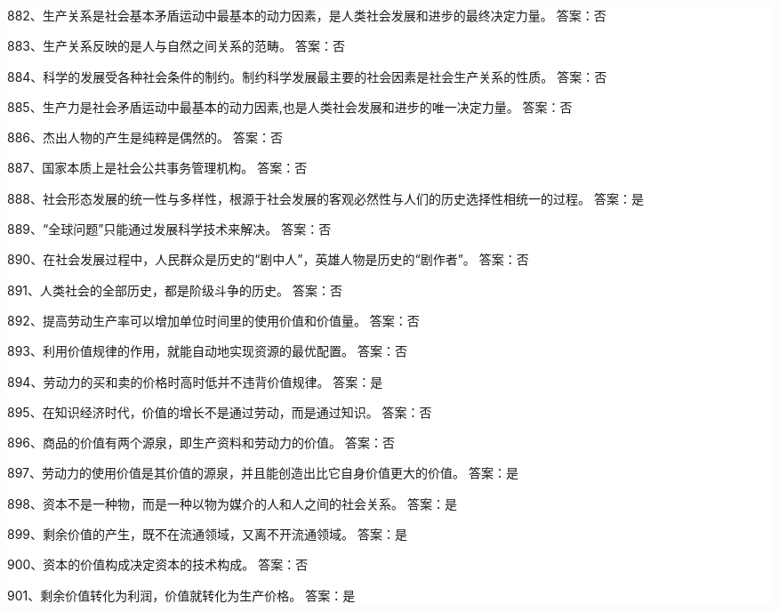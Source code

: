 882、生产关系是社会基本矛盾运动中最基本的动力因素，是人类社会发展和进步的最终决定力量。
答案：否

883、生产关系反映的是人与自然之间关系的范畴。
答案：否

884、科学的发展受各种社会条件的制约。制约科学发展最主要的社会因素是社会生产关系的性质。
答案：否

885、生产力是社会矛盾运动中最基本的动力因素,也是人类社会发展和进步的唯一决定力量。
答案：否

886、杰出人物的产生是纯粹是偶然的。
答案：否

887、国家本质上是社会公共事务管理机构。
答案：否

888、社会形态发展的统一性与多样性，根源于社会发展的客观必然性与人们的历史选择性相统一的过程。
答案：是

889、“全球问题”只能通过发展科学技术来解决。
答案：否

890、在社会发展过程中，人民群众是历史的“剧中人”，英雄人物是历史的“剧作者”。
答案：否

891、人类社会的全部历史，都是阶级斗争的历史。
答案：否

892、提高劳动生产率可以增加单位时间里的使用价值和价值量。
答案：否

893、利用价值规律的作用，就能自动地实现资源的最优配置。
答案：否

894、劳动力的买和卖的价格时高时低并不违背价值规律。
答案：是

895、在知识经济时代，价值的增长不是通过劳动，而是通过知识。
答案：否

896、商品的价值有两个源泉，即生产资料和劳动力的价值。
答案：否

897、劳动力的使用价值是其价值的源泉，并且能创造出比它自身价值更大的价值。
答案：是

898、资本不是一种物，而是一种以物为媒介的人和人之间的社会关系。
答案：是

899、剩余价值的产生，既不在流通领域，又离不开流通领域。
答案：是

900、资本的价值构成决定资本的技术构成。
答案：否

901、剩余价值转化为利润，价值就转化为生产价格。
答案：是
